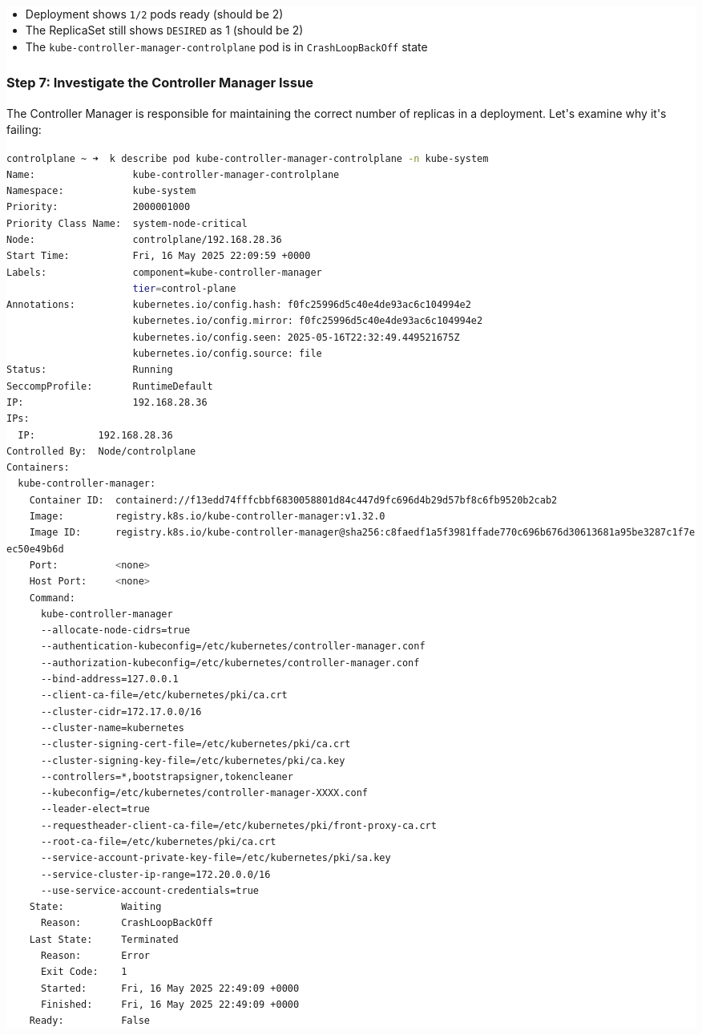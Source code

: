 - Deployment shows `1/2` pods ready (should be 2)
- The ReplicaSet still shows `DESIRED` as 1 (should be 2)
- The `kube-controller-manager-controlplane` pod is in `CrashLoopBackOff` state

### Step 7: Investigate the Controller Manager Issue

The Controller Manager is responsible for maintaining the correct number of replicas in a deployment. Let's examine why it's failing:

```bash
controlplane ~ ➜  k describe pod kube-controller-manager-controlplane -n kube-system
Name:                 kube-controller-manager-controlplane
Namespace:            kube-system
Priority:             2000001000
Priority Class Name:  system-node-critical
Node:                 controlplane/192.168.28.36
Start Time:           Fri, 16 May 2025 22:09:59 +0000
Labels:               component=kube-controller-manager
                      tier=control-plane
Annotations:          kubernetes.io/config.hash: f0fc25996d5c40e4de93ac6c104994e2
                      kubernetes.io/config.mirror: f0fc25996d5c40e4de93ac6c104994e2
                      kubernetes.io/config.seen: 2025-05-16T22:32:49.449521675Z
                      kubernetes.io/config.source: file
Status:               Running
SeccompProfile:       RuntimeDefault
IP:                   192.168.28.36
IPs:
  IP:           192.168.28.36
Controlled By:  Node/controlplane
Containers:
  kube-controller-manager:
    Container ID:  containerd://f13edd74fffcbbf6830058801d84c447d9fc696d4b29d57bf8c6fb9520b2cab2
    Image:         registry.k8s.io/kube-controller-manager:v1.32.0
    Image ID:      registry.k8s.io/kube-controller-manager@sha256:c8faedf1a5f3981ffade770c696b676d30613681a95be3287c1f7eec50e49b6d
    Port:          <none>
    Host Port:     <none>
    Command:
      kube-controller-manager
      --allocate-node-cidrs=true
      --authentication-kubeconfig=/etc/kubernetes/controller-manager.conf
      --authorization-kubeconfig=/etc/kubernetes/controller-manager.conf
      --bind-address=127.0.0.1
      --client-ca-file=/etc/kubernetes/pki/ca.crt
      --cluster-cidr=172.17.0.0/16
      --cluster-name=kubernetes
      --cluster-signing-cert-file=/etc/kubernetes/pki/ca.crt
      --cluster-signing-key-file=/etc/kubernetes/pki/ca.key
      --controllers=*,bootstrapsigner,tokencleaner
      --kubeconfig=/etc/kubernetes/controller-manager-XXXX.conf
      --leader-elect=true
      --requestheader-client-ca-file=/etc/kubernetes/pki/front-proxy-ca.crt
      --root-ca-file=/etc/kubernetes/pki/ca.crt
      --service-account-private-key-file=/etc/kubernetes/pki/sa.key
      --service-cluster-ip-range=172.20.0.0/16
      --use-service-account-credentials=true
    State:          Waiting
      Reason:       CrashLoopBackOff
    Last State:     Terminated
      Reason:       Error
      Exit Code:    1
      Started:      Fri, 16 May 2025 22:49:09 +0000
      Finished:     Fri, 16 May 2025 22:49:09 +0000
    Ready:          False
```